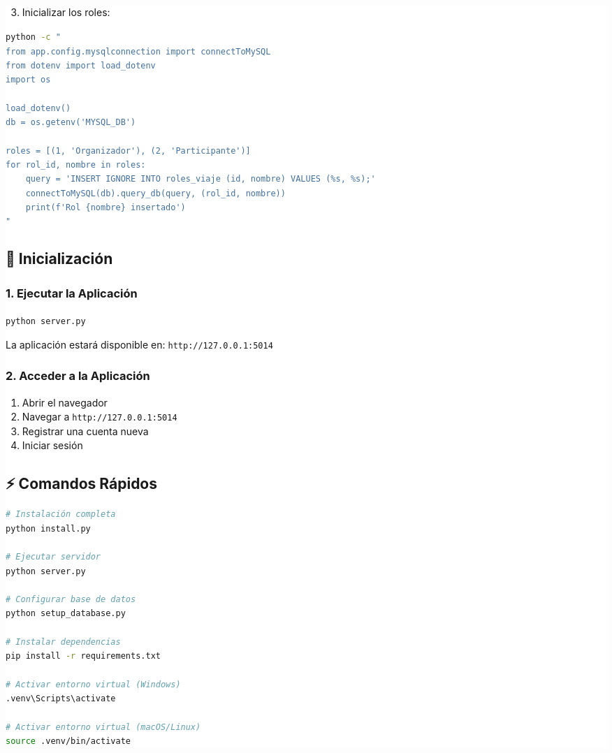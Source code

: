 3. Inicializar los roles:
```bash
python -c "
from app.config.mysqlconnection import connectToMySQL
from dotenv import load_dotenv
import os

load_dotenv()
db = os.getenv('MYSQL_DB')

roles = [(1, 'Organizador'), (2, 'Participante')]
for rol_id, nombre in roles:
    query = 'INSERT IGNORE INTO roles_viaje (id, nombre) VALUES (%s, %s);'
    connectToMySQL(db).query_db(query, (rol_id, nombre))
    print(f'Rol {nombre} insertado')
"
```

## 🚀 Inicialización

### 1. Ejecutar la Aplicación

```bash
python server.py
```

La aplicación estará disponible en: `http://127.0.0.1:5014`

### 2. Acceder a la Aplicación

1. Abrir el navegador
2. Navegar a `http://127.0.0.1:5014`
3. Registrar una cuenta nueva
4. Iniciar sesión

## ⚡ Comandos Rápidos

```bash
# Instalación completa
python install.py

# Ejecutar servidor
python server.py

# Configurar base de datos
python setup_database.py

# Instalar dependencias
pip install -r requirements.txt

# Activar entorno virtual (Windows)
.venv\Scripts\activate

# Activar entorno virtual (macOS/Linux)
source .venv/bin/activate
```
